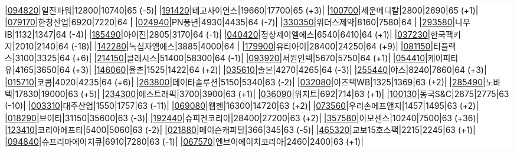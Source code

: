 |[094820](https://finance.daum.net/quotes/A094820)|일진파워|12800|10740|65 (-5)|
|[191420](https://finance.daum.net/quotes/A191420)|테고사이언스|19660|17700|65 (+3)|
|[100700](https://finance.daum.net/quotes/A100700)|세운메디칼|2800|2690|65 (+1)|
|[079170](https://finance.daum.net/quotes/A079170)|한창산업|6920|7220|64 |
|[024940](https://finance.daum.net/quotes/A024940)|PN풍년|4930|4435|64 (-7)|
|[330350](https://finance.daum.net/quotes/A330350)|위더스제약|8160|7580|64 |
|[293580](https://finance.daum.net/quotes/A293580)|나우IB|1132|1347|64 (-4)|
|[185490](https://finance.daum.net/quotes/A185490)|아이진|2805|3170|64 (-1)|
|[040420](https://finance.daum.net/quotes/A040420)|정상제이엘에스|6540|6410|64 (+1)|
|[037230](https://finance.daum.net/quotes/A037230)|한국팩키지|2010|2140|64 (-18)|
|[142280](https://finance.daum.net/quotes/A142280)|녹십자엠에스|3885|4000|64 |
|[179900](https://finance.daum.net/quotes/A179900)|유티아이|28400|24250|64 (+9)|
|[081150](https://finance.daum.net/quotes/A081150)|티플랙스|3100|3325|64 (+6)|
|[214150](https://finance.daum.net/quotes/A214150)|클래시스|51400|58300|64 (-1)|
|[093920](https://finance.daum.net/quotes/A093920)|서원인텍|5670|5750|64 (+1)|
|[054410](https://finance.daum.net/quotes/A054410)|케이피티유|4165|3650|64 (+3)|
|[146060](https://finance.daum.net/quotes/A146060)|율촌|1525|1422|64 (+2)|
|[035610](https://finance.daum.net/quotes/A035610)|솔본|4270|4265|64 (-3)|
|[255440](https://finance.daum.net/quotes/A255440)|야스|8240|7860|64 (+3)|
|[015710](https://finance.daum.net/quotes/A015710)|코콤|4020|4235|64 (+6)|
|[263800](https://finance.daum.net/quotes/A263800)|데이타솔루션|5150|5340|63 (-2)|
|[032080](https://finance.daum.net/quotes/A032080)|아즈텍WB|1325|1369|63 (+2)|
|[285490](https://finance.daum.net/quotes/A285490)|노바텍|17830|19000|63 (+5)|
|[234300](https://finance.daum.net/quotes/A234300)|에스트래픽|3700|3900|63 (+1)|
|[036090](https://finance.daum.net/quotes/A036090)|위지트|692|714|63 (+1)|
|[100130](https://finance.daum.net/quotes/A100130)|동국S&C|2875|2775|63 (-10)|
|[003310](https://finance.daum.net/quotes/A003310)|대주산업|1550|1757|63 (-11)|
|[069080](https://finance.daum.net/quotes/A069080)|웹젠|16300|14720|63 (+2)|
|[073560](https://finance.daum.net/quotes/A073560)|우리손에프앤지|1457|1495|63 (+2)|
|[018290](https://finance.daum.net/quotes/A018290)|브이티|31150|35600|63 (-3)|
|[192440](https://finance.daum.net/quotes/A192440)|슈피겐코리아|28400|27200|63 (+2)|
|[357580](https://finance.daum.net/quotes/A357580)|아모센스|10240|7500|63 (+36)|
|[123410](https://finance.daum.net/quotes/A123410)|코리아에프티|5400|5060|63 (-2)|
|[021880](https://finance.daum.net/quotes/A021880)|메이슨캐피탈|366|345|63 (-5)|
|[465320](https://finance.daum.net/quotes/A465320)|교보15호스팩|2215|2245|63 (+1)|
|[094840](https://finance.daum.net/quotes/A094840)|슈프리마에이치큐|6910|7280|63 (-1)|
|[067570](https://finance.daum.net/quotes/A067570)|엔브이에이치코리아|2460|2400|63 (+1)|